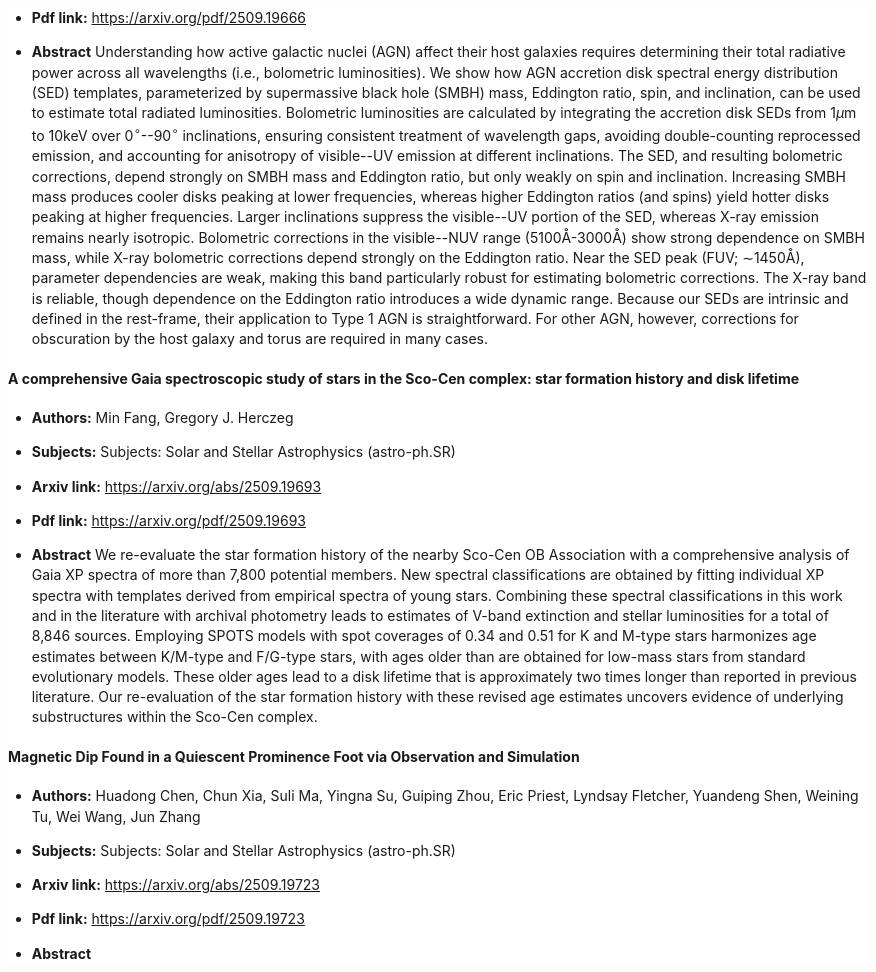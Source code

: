  - **Pdf link:** https://arxiv.org/pdf/2509.19666

 - **Abstract**
 Understanding how active galactic nuclei (AGN) affect their host galaxies requires determining their total radiative power across all wavelengths (i.e., bolometric luminosities). We show how AGN accretion disk spectral energy distribution (SED) templates, parameterized by supermassive black hole (SMBH) mass, Eddington ratio, spin, and inclination, can be used to estimate total radiated luminosities. Bolometric luminosities are calculated by integrating the accretion disk SEDs from 1$\mu$m to 10keV over $0^\circ$--$90^\circ$ inclinations, ensuring consistent treatment of wavelength gaps, avoiding double-counting reprocessed emission, and accounting for anisotropy of visible--UV emission at different inclinations. The SED, and resulting bolometric corrections, depend strongly on SMBH mass and Eddington ratio, but only weakly on spin and inclination. Increasing SMBH mass produces cooler disks peaking at lower frequencies, whereas higher Eddington ratios (and spins) yield hotter disks peaking at higher frequencies. Larger inclinations suppress the visible--UV portion of the SED, whereas X-ray emission remains nearly isotropic. Bolometric corrections in the visible--NUV range (5100Å-3000Å) show strong dependence on SMBH mass, while X-ray bolometric corrections depend strongly on the Eddington ratio. Near the SED peak (FUV; $\sim$1450Å), parameter dependencies are weak, making this band particularly robust for estimating bolometric corrections. The X-ray band is reliable, though dependence on the Eddington ratio introduces a wide dynamic range. Because our SEDs are intrinsic and defined in the rest-frame, their application to Type 1 AGN is straightforward. For other AGN, however, corrections for obscuration by the host galaxy and torus are required in many cases.
#### A comprehensive Gaia spectroscopic study of stars in the Sco-Cen complex: star formation history and disk lifetime
 - **Authors:** Min Fang, Gregory J. Herczeg
 - **Subjects:** Subjects:
Solar and Stellar Astrophysics (astro-ph.SR)
 - **Arxiv link:** https://arxiv.org/abs/2509.19693

 - **Pdf link:** https://arxiv.org/pdf/2509.19693

 - **Abstract**
 We re-evaluate the star formation history of the nearby Sco-Cen OB Association with a comprehensive analysis of Gaia XP spectra of more than 7,800 potential members. New spectral classifications are obtained by fitting individual XP spectra with templates derived from empirical spectra of young stars. Combining these spectral classifications in this work and in the literature with archival photometry leads to estimates of V-band extinction and stellar luminosities for a total of 8,846 sources. Employing SPOTS models with spot coverages of 0.34 and 0.51 for K and M-type stars harmonizes age estimates between K/M-type and F/G-type stars, with ages older than are obtained for low-mass stars from standard evolutionary models. These older ages lead to a disk lifetime that is approximately two times longer than reported in previous literature. Our re-evaluation of the star formation history with these revised age estimates uncovers evidence of underlying substructures within the Sco-Cen complex.
#### Magnetic Dip Found in a Quiescent Prominence Foot via Observation and Simulation
 - **Authors:** Huadong Chen, Chun Xia, Suli Ma, Yingna Su, Guiping Zhou, Eric Priest, Lyndsay Fletcher, Yuandeng Shen, Weining Tu, Wei Wang, Jun Zhang
 - **Subjects:** Subjects:
Solar and Stellar Astrophysics (astro-ph.SR)
 - **Arxiv link:** https://arxiv.org/abs/2509.19723

 - **Pdf link:** https://arxiv.org/pdf/2509.19723

 - **Abstract**